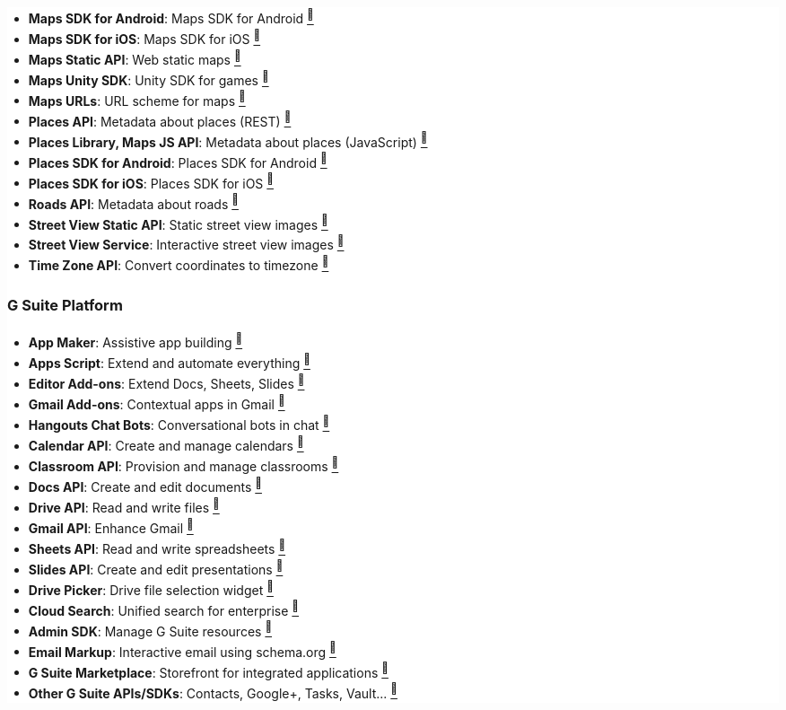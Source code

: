 * **Maps SDK for Android**: Maps SDK for Android [<sup>:link:</sup>](https://developers.google.com/maps/documentation/android-sdk/)
* **Maps SDK for iOS**: Maps SDK for iOS [<sup>:link:</sup>](https://developers.google.com/maps/documentation/ios-sdk/)
* **Maps Static API**: Web static maps [<sup>:link:</sup>](https://developers.google.com/maps/documentation/maps-static/)
* **Maps Unity SDK**: Unity SDK for games [<sup>:link:</sup>](https://cloud.google.com/maps-platform/gaming/)
* **Maps URLs**: URL scheme for maps [<sup>:link:</sup>](https://developers.google.com/maps/documentation/urls/)
* **Places API**: Metadata about places (REST) [<sup>:link:</sup>](https://developers.google.com/places/web-service/)
* **Places Library, Maps JS API**: Metadata about places (JavaScript) [<sup>:link:</sup>](https://developers.google.com/maps/documentation/javascript/places)
* **Places SDK for Android**: Places SDK for Android [<sup>:link:</sup>](https://developers.google.com/places/android-sdk/)
* **Places SDK for iOS**: Places SDK for iOS [<sup>:link:</sup>](https://developers.google.com/places/ios-sdk/)
* **Roads API**: Metadata about roads [<sup>:link:</sup>](https://developers.google.com/maps/documentation/roads/)
* **Street View Static API**: Static street view images [<sup>:link:</sup>](https://developers.google.com/maps/documentation/streetview/)
* **Street View Service**: Interactive street view images [<sup>:link:</sup>](https://developers.google.com/maps/documentation/javascript/streetview/)
* **Time Zone API**: Convert coordinates to timezone [<sup>:link:</sup>](https://developers.google.com/maps/documentation/timezone/)
  
### G Suite Platform  
  
* **App Maker**: Assistive app building [<sup>:link:</sup>](https://developers.google.com/appmaker/)
* **Apps Script**: Extend and automate everything [<sup>:link:</sup>](https://developers.google.com/apps-script/)
* **Editor Add-ons**: Extend Docs, Sheets, Slides [<sup>:link:</sup>](https://developers.google.com/gsuite/add-ons/overview)
* **Gmail Add-ons**: Contextual apps in Gmail [<sup>:link:</sup>](https://developers.google.com/gmail/add-ons/)
* **Hangouts Chat Bots**: Conversational bots in chat [<sup>:link:</sup>](https://developers.google.com/hangouts/chat/)
* **Calendar API**: Create and manage calendars [<sup>:link:</sup>](https://developers.google.com/calendar/)
* **Classroom API**: Provision and manage classrooms [<sup>:link:</sup>](https://developers.google.com/classroom)
* **Docs API**: Create and edit documents [<sup>:link:</sup>](https://developers.google.com/docs/api/)
* **Drive API**: Read and write files [<sup>:link:</sup>](https://developers.google.com/drive/)
* **Gmail API**: Enhance Gmail [<sup>:link:</sup>](https://developers.google.com/gmail/)
* **Sheets API**: Read and write spreadsheets [<sup>:link:</sup>](https://developers.google.com/sheets/api/)
* **Slides API**: Create and edit presentations [<sup>:link:</sup>](https://developers.google.com/slides/)
* **Drive Picker**: Drive file selection widget [<sup>:link:</sup>](https://developers.google.com/picker/)
* **Cloud Search**: Unified search for enterprise [<sup>:link:</sup>](https://developers.google.com/cloud-search/docs/guides/)
* **Admin SDK**: Manage G Suite resources [<sup>:link:</sup>](https://developers.google.com/admin-sdk)
* **Email Markup**: Interactive email using schema.org [<sup>:link:</sup>](https://developers.google.com/gmail/markup/)
* **G Suite Marketplace**: Storefront for integrated applications [<sup>:link:</sup>](https://developers.google.com/gsuite/marketplace/)
* **Other G Suite APIs/SDKs**: Contacts, Google+, Tasks, Vault... [<sup>:link:</sup>](https://developers.google.com/gsuite/products)
  